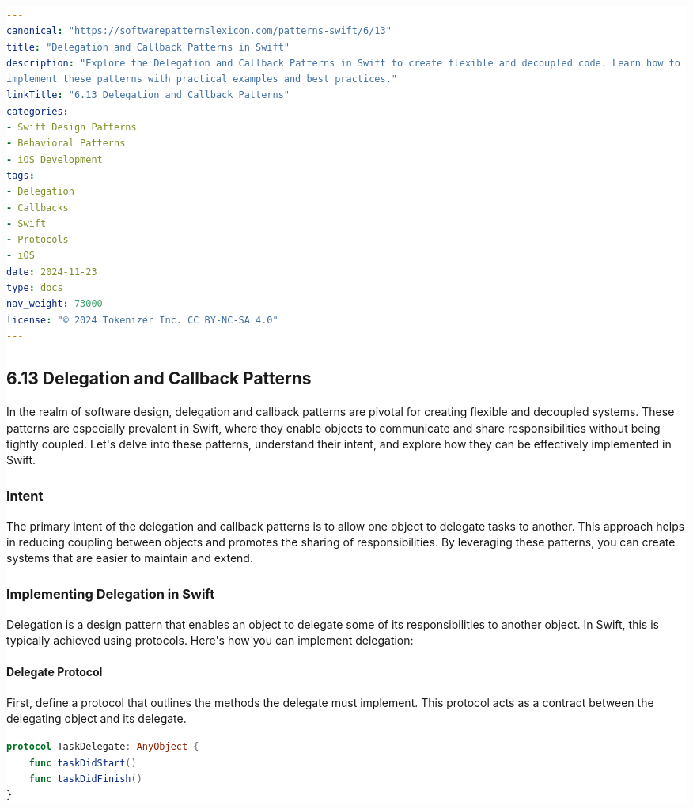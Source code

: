 ```yaml
---
canonical: "https://softwarepatternslexicon.com/patterns-swift/6/13"
title: "Delegation and Callback Patterns in Swift"
description: "Explore the Delegation and Callback Patterns in Swift to create flexible and decoupled code. Learn how to implement these patterns with practical examples and best practices."
linkTitle: "6.13 Delegation and Callback Patterns"
categories:
- Swift Design Patterns
- Behavioral Patterns
- iOS Development
tags:
- Delegation
- Callbacks
- Swift
- Protocols
- iOS
date: 2024-11-23
type: docs
nav_weight: 73000
license: "© 2024 Tokenizer Inc. CC BY-NC-SA 4.0"
---
```


## 6.13 Delegation and Callback Patterns

In the realm of software design, delegation and callback patterns are pivotal for creating flexible and decoupled systems. These patterns are especially prevalent in Swift, where they enable objects to communicate and share responsibilities without being tightly coupled. Let's delve into these patterns, understand their intent, and explore how they can be effectively implemented in Swift.

### Intent

The primary intent of the delegation and callback patterns is to allow one object to delegate tasks to another. This approach helps in reducing coupling between objects and promotes the sharing of responsibilities. By leveraging these patterns, you can create systems that are easier to maintain and extend.

### Implementing Delegation in Swift

Delegation is a design pattern that enables an object to delegate some of its responsibilities to another object. In Swift, this is typically achieved using protocols. Here's how you can implement delegation:

#### Delegate Protocol

First, define a protocol that outlines the methods the delegate must implement. This protocol acts as a contract between the delegating object and its delegate.

```swift
protocol TaskDelegate: AnyObject {
    func taskDidStart()
    func taskDidFinish()
}
```
